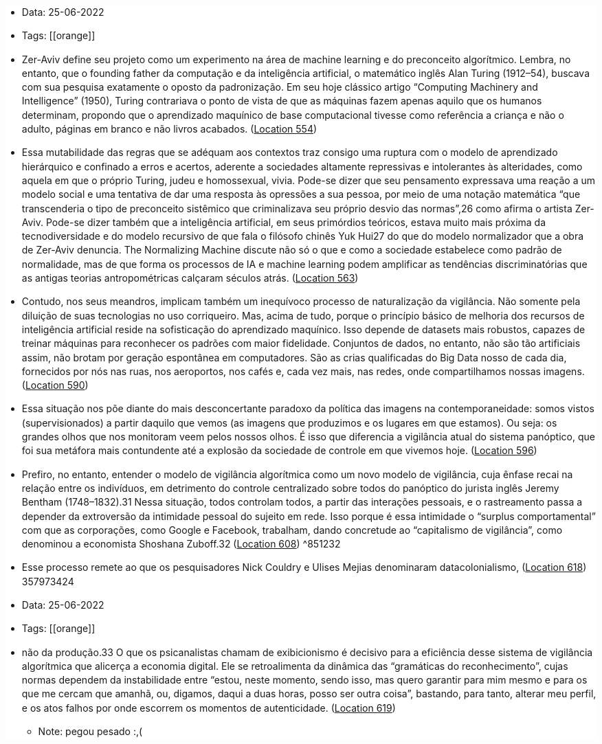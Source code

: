 - Data: 25-06-2022    
- Tags: [[orange]] 
- Zer-Aviv define seu projeto como um experimento na área de machine learning e do preconceito algorítmico. Lembra, no entanto, que o founding father da computação e da inteligência artificial, o matemático inglês Alan Turing (1912–54), buscava com sua pesquisa exatamente o oposto da padronização. Em seu hoje clássico artigo “Computing Machinery and Intelligence” (1950), Turing contrariava o ponto de vista de que as máquinas fazem apenas aquilo que os humanos determinam, propondo que o aprendizado maquínico de base computacional tivesse como referência a criança e não o adulto, páginas em branco e não livros acabados. ([Location 554](https://readwise.io/to_kindle?action=open&asin=B09B91PXGX&location=554))
- Essa mutabilidade das regras que se adéquam aos contextos traz consigo uma ruptura com o modelo de aprendizado hierárquico e confinado a erros e acertos, aderente a sociedades altamente repressivas e intolerantes às alteridades, como aquela em que o próprio Turing, judeu e homossexual, vivia. Pode-se dizer que seu pensamento expressava uma reação a um modelo social e uma tentativa de dar uma resposta às opressões a sua pessoa, por meio de uma notação matemática “que transcenderia o tipo de preconceito sistêmico que criminalizava seu próprio desvio das normas”,26 como afirma o artista Zer-Aviv. Pode-se dizer também que a inteligência artificial, em seus primórdios teóricos, estava muito mais próxima da tecnodiversidade e do modelo recursivo de que fala o filósofo chinês Yuk Hui27 do que do modelo normalizador que a obra de Zer-Aviv denuncia. The Normalizing Machine discute não só o que e como a sociedade estabelece como padrão de normalidade, mas de que forma os processos de IA e machine learning podem amplificar as tendências discriminatórias que as antigas teorias antropométricas calçaram séculos atrás. ([Location 563](https://readwise.io/to_kindle?action=open&asin=B09B91PXGX&location=563))
- Contudo, nos seus meandros, implicam também um inequívoco processo de naturalização da vigilância. Não somente pela diluição de suas tecnologias no uso corriqueiro. Mas, acima de tudo, porque o princípio básico de melhoria dos recursos de inteligência artificial reside na sofisticação do aprendizado maquínico. Isso depende de datasets mais robustos, capazes de treinar máquinas para reconhecer os padrões com maior fidelidade. Conjuntos de dados, no entanto, não são tão artificiais assim, não brotam por geração espontânea em computadores. São as crias qualificadas do Big Data nosso de cada dia, fornecidos por nós nas ruas, nos aeroportos, nos cafés e, cada vez mais, nas redes, onde compartilhamos nossas imagens. ([Location 590](https://readwise.io/to_kindle?action=open&asin=B09B91PXGX&location=590))
- Essa situação nos põe diante do mais desconcertante paradoxo da política das imagens na contemporaneidade: somos vistos (supervisionados) a partir daquilo que vemos (as imagens que produzimos e os lugares em que estamos). Ou seja: os grandes olhos que nos monitoram veem pelos nossos olhos. É isso que diferencia a vigilância atual do sistema panóptico, que foi sua metáfora mais contundente até a explosão da sociedade de controle em que vivemos hoje. ([Location 596](https://readwise.io/to_kindle?action=open&asin=B09B91PXGX&location=596))
- Prefiro, no entanto, entender o modelo de vigilância algorítmica como um novo modelo de vigilância, cuja ênfase recai na relação entre os indivíduos, em detrimento do controle centralizado sobre todos do panóptico do jurista inglês Jeremy Bentham (1748–1832).31 Nessa situação, todos controlam todos, a partir das interações pessoais, e o rastreamento passa a depender da extroversão da intimidade pessoal do sujeito em rede. Isso porque é essa intimidade o “surplus comportamental” com que as corporações, como Google e Facebook, trabalham, dando concretude ao “capitalismo de vigilância”, como denominou a economista Shoshana Zuboff.32 ([Location 608](https://readwise.io/to_kindle?action=open&asin=B09B91PXGX&location=608)) ^851232
- Esse processo remete ao que os pesquisadores Nick Couldry e Ulises Mejias denominaram datacolonialismo, ([Location 618](https://readwise.io/to_kindle?action=open&asin=B09B91PXGX&location=618))
357973424

- Data: 25-06-2022    
- Tags: [[orange]] 
- não da produção.33 O que os psicanalistas chamam de exibicionismo é decisivo para a eficiência desse sistema de vigilância algorítmica que alicerça a economia digital. Ele se retroalimenta da dinâmica das “gramáticas do reconhecimento”, cujas normas dependem da instabilidade entre “estou, neste momento, sendo isso, mas quero garantir para mim mesmo e para os que me cercam que amanhã, ou, digamos, daqui a duas horas, posso ser outra coisa”, bastando, para tanto, alterar meu perfil, e os atos falhos por onde escorrem os momentos de autenticidade. ([Location 619](https://readwise.io/to_kindle?action=open&asin=B09B91PXGX&location=619))
    - Note: pegou pesado :,(
